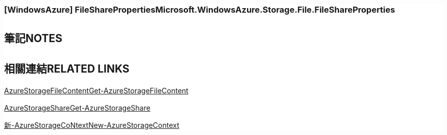 ### <span data-ttu-id="25ab8-146">[WindowsAzure] FileShareProperties</span><span class="sxs-lookup"><span data-stu-id="25ab8-146">Microsoft.WindowsAzure.Storage.File.FileShareProperties</span></span>

## <span data-ttu-id="25ab8-147">筆記</span><span class="sxs-lookup"><span data-stu-id="25ab8-147">NOTES</span></span>

## <span data-ttu-id="25ab8-148">相關連結</span><span class="sxs-lookup"><span data-stu-id="25ab8-148">RELATED LINKS</span></span>

[<span data-ttu-id="25ab8-149">AzureStorageFileContent</span><span class="sxs-lookup"><span data-stu-id="25ab8-149">Get-AzureStorageFileContent</span></span>](./Get-AzureStorageFileContent.md)

[<span data-ttu-id="25ab8-150">AzureStorageShare</span><span class="sxs-lookup"><span data-stu-id="25ab8-150">Get-AzureStorageShare</span></span>](./Get-AzureStorageShare.md)

[<span data-ttu-id="25ab8-151">新-AzureStorageCoNtext</span><span class="sxs-lookup"><span data-stu-id="25ab8-151">New-AzureStorageContext</span></span>](./New-AzureStorageContext.md)
